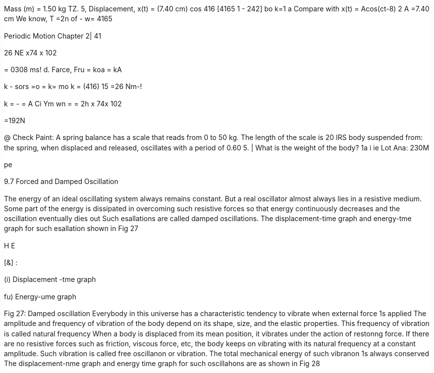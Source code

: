 Mass (m) = 1.50 kg TZ. 5,
Displacement, x(t) = (7.40 cm) cos 416
[4165 1 - 242] bo k=1
a Compare with x(t) = Acos(ct-8) 2
A =7.40 cm We know, T =2n of -
w= 4165

Periodic Motion Chapter 2| 41

26
NE x74 x 102

= 0308 ms!
d. Farce, Fru = koa = kA

k -
sors =o = k= mo
k = (416) 15 =26 Nm-!

k
= - = A
Ci Ym wn = = 2h x 74x 102

=192N

@ Check Paint: A spring balance has a scale that reads from 0 to 50 kg. The length of the scale is 20
IRS body suspended from: the spring, when displaced and released, oscillates with a period of 0.60 5.
| What is the weight of the body? 1a i ie Lot Ana: 230M

pe

9.7 Forced and Damped Oscillation

The energy of an ideal oscillating system always remains constant. But a real oscillator almost always
lies in a resistive medium. Some part of the energy is dissipated in overcoming such resistive forces
so that energy continuously decreases and the oscillation eventually dies out Such esallations are
called damped oscillations. The displacement-time graph and energy-tme graph for such esallation
shown in Fig 27

H E

[&] :

(i) Displacement -tme graph

fu) Energy-ume graph

Fig 27: Damped oscillation
Everybody in this universe has a characteristic tendency to vibrate when external force 1s applied
The amplitude and frequency of vibration of the body depend on its shape, size, and the elastic
properties. This frequency of vibration is called natural frequency
When a body is displaced from its mean position, it vibrates under the action of restonng force. If
there are no resistive forces such as friction, viscous force, etc, the body keeps on vibrating with its
natural frequency at a constant amplitude. Such vibration is called free oscillanon or vibration. The
total mechanical energy of such vibranon 1s always conserved The displacement-nme graph and
energy time graph for such oscillahons are as shown in Fig 28
